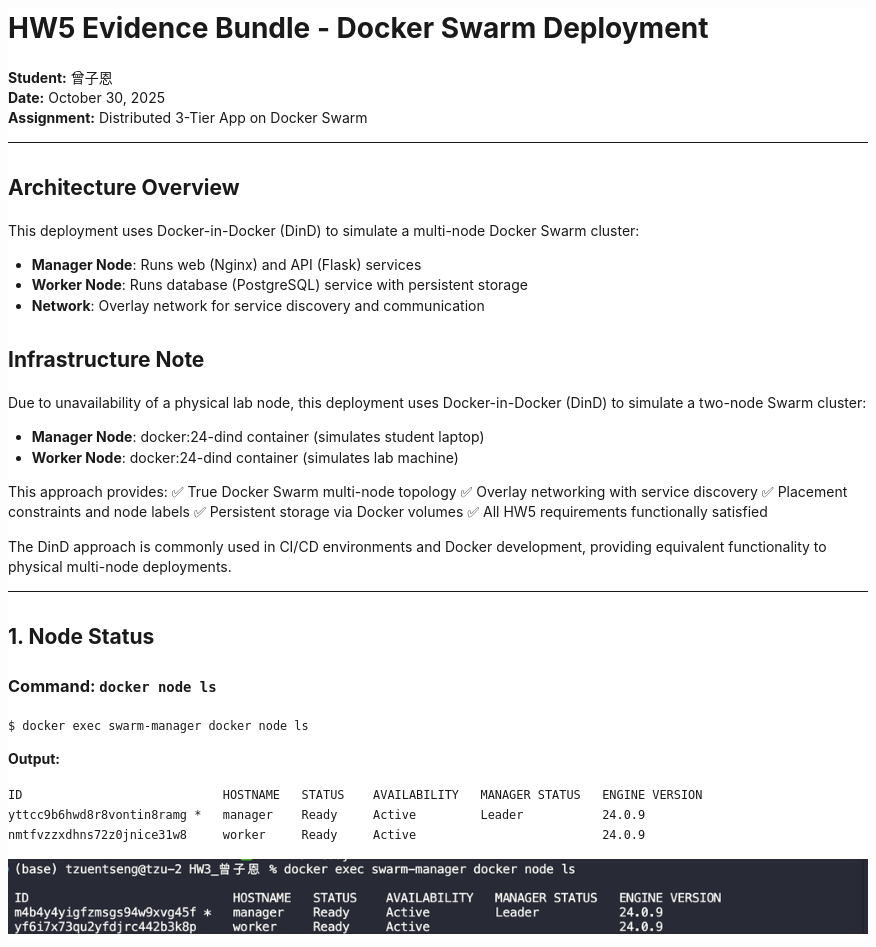 # HW5 Evidence Bundle - Docker Swarm Deployment

**Student:** 曾子恩  
**Date:** October 30, 2025  
**Assignment:** Distributed 3-Tier App on Docker Swarm

---

## Architecture Overview

This deployment uses Docker-in-Docker (DinD) to simulate a multi-node Docker Swarm cluster:

- **Manager Node**: Runs web (Nginx) and API (Flask) services
- **Worker Node**: Runs database (PostgreSQL) service with persistent storage
- **Network**: Overlay network for service discovery and communication

## Infrastructure Note

Due to unavailability of a physical lab node, this deployment uses 
Docker-in-Docker (DinD) to simulate a two-node Swarm cluster:

- **Manager Node**: docker:24-dind container (simulates student laptop)
- **Worker Node**: docker:24-dind container (simulates lab machine)

This approach provides:
✅ True Docker Swarm multi-node topology
✅ Overlay networking with service discovery
✅ Placement constraints and node labels
✅ Persistent storage via Docker volumes
✅ All HW5 requirements functionally satisfied

The DinD approach is commonly used in CI/CD environments and 
Docker development, providing equivalent functionality to 
physical multi-node deployments.

---

## 1. Node Status

### Command: `docker node ls`

```bash
$ docker exec swarm-manager docker node ls
```

**Output:**

```
ID                            HOSTNAME   STATUS    AVAILABILITY   MANAGER STATUS   ENGINE VERSION
yttcc9b6hwd8r8vontin8ramg *   manager    Ready     Active         Leader           24.0.9
nmtfvzzxdhns72z0jnice31w8     worker     Ready     Active                          24.0.9
```

![Docker Node List](images/docker-node-ls.png)
